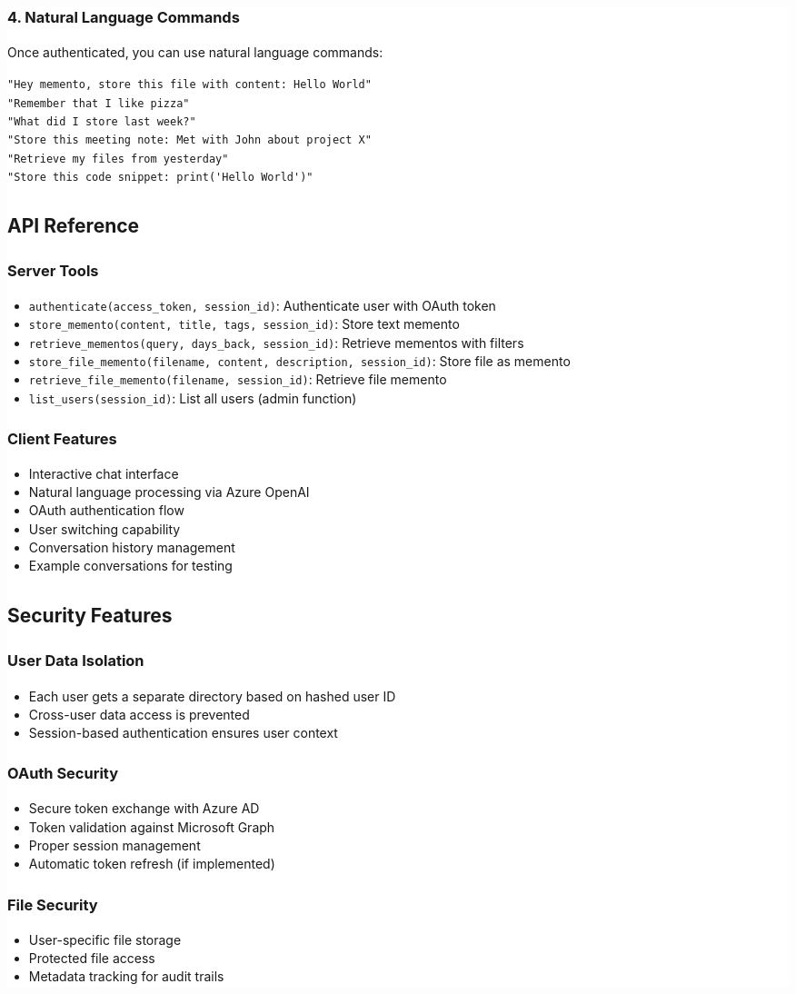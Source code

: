 ### 4. Natural Language Commands

Once authenticated, you can use natural language commands:

```
"Hey memento, store this file with content: Hello World"
"Remember that I like pizza"
"What did I store last week?"
"Store this meeting note: Met with John about project X"
"Retrieve my files from yesterday"
"Store this code snippet: print('Hello World')"
```

## API Reference

### Server Tools

- `authenticate(access_token, session_id)`: Authenticate user with OAuth token
- `store_memento(content, title, tags, session_id)`: Store text memento
- `retrieve_mementos(query, days_back, session_id)`: Retrieve mementos with filters
- `store_file_memento(filename, content, description, session_id)`: Store file as memento
- `retrieve_file_memento(filename, session_id)`: Retrieve file memento
- `list_users(session_id)`: List all users (admin function)

### Client Features

- Interactive chat interface
- Natural language processing via Azure OpenAI
- OAuth authentication flow
- User switching capability
- Conversation history management
- Example conversations for testing

## Security Features

### User Data Isolation
- Each user gets a separate directory based on hashed user ID
- Cross-user data access is prevented
- Session-based authentication ensures user context

### OAuth Security
- Secure token exchange with Azure AD
- Token validation against Microsoft Graph
- Proper session management
- Automatic token refresh (if implemented)

### File Security
- User-specific file storage
- Protected file access
- Metadata tracking for audit trails
